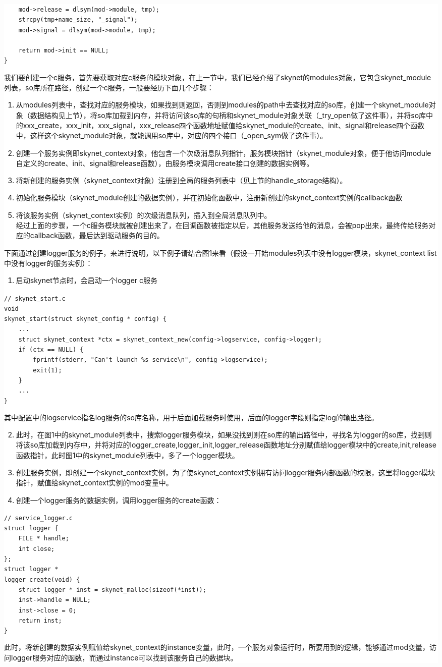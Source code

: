 ```
	mod->release = dlsym(mod->module, tmp);
	strcpy(tmp+name_size, "_signal");
	mod->signal = dlsym(mod->module, tmp);

	return mod->init == NULL;
}
```
我们要创建一个c服务，首先要获取对应c服务的模块对象，在上一节中，我们已经介绍了skynet的modules对象，它包含skynet_module列表，so库所在路径，创建一个c服务，一般要经历下面几个步骤：  

1. 从modules列表中，查找对应的服务模块，如果找到则返回，否则到modules的path中去查找对应的so库，创建一个skynet_module对象（数据结构见上节），将so库加载到内存，并将访问该so库的句柄和skynet_module对象关联（_try_open做了这件事），并将so库中的xxx_create，xxx_init，xxx_signal，xxx_release四个函数地址赋值给skynet_module的create、init、signal和release四个函数中，这样这个skynet_module对象，就能调用so库中，对应的四个接口（_open_sym做了这件事）。

2. 创建一个服务实例即skynet_context对象，他包含一个次级消息队列指针，服务模块指针（skynet_module对象，便于他访问module自定义的create、init、signal和release函数），由服务模块调用create接口创建的数据实例等。

3. 将新创建的服务实例（skynet_context对象）注册到全局的服务列表中（见上节的handle_storage结构）。

4. 初始化服务模块（skynet_module创建的数据实例），并在初始化函数中，注册新创建的skynet_context实例的callback函数 

5. 将该服务实例（skynet_context实例）的次级消息队列，插入到全局消息队列中。  
经过上面的步骤，一个c服务模块就被创建出来了，在回调函数被指定以后，其他服务发送给他的消息，会被pop出来，最终传给服务对应的callback函数，最后达到驱动服务的目的。  
  
下面通过创建logger服务的例子，来进行说明，以下例子请结合图1来看（假设一开始modules列表中没有logger模块，skynet_context list中没有logger的服务实例）：

1. 启动skynet节点时，会启动一个logger c服务  
``` 
// skynet_start.c
void
skynet_start(struct skynet_config * config) {
	...
	struct skynet_context *ctx = skynet_context_new(config->logservice, config->logger);
	if (ctx == NULL) {
		fprintf(stderr, "Can't launch %s service\n", config->logservice);
		exit(1);
	}
	...
}
```
其中配置中的logservice指名log服务的so库名称，用于后面加载服务时使用，后面的logger字段则指定log的输出路径。

2. 此时，在图1中的skynet_module列表中，搜索logger服务模块，如果没找到则在so库的输出路径中，寻找名为logger的so库，找到则将该so库加载到内存中，并将对应的logger_create,logger_init,logger_release函数地址分别赋值给logger模块中的create,init,release函数指针，此时图1中的skynet_module列表中，多了一个logger模块。

3. 创建服务实例，即创建一个skynet_context实例，为了使skynet_context实例拥有访问logger服务内部函数的权限，这里将logger模块指针，赋值给skynet_context实例的mod变量中。

4. 创建一个logger服务的数据实例，调用logger服务的create函数：  
```
// service_logger.c
struct logger {
	FILE * handle;
	int close;
};
struct logger *
logger_create(void) {
	struct logger * inst = skynet_malloc(sizeof(*inst));
	inst->handle = NULL;
	inst->close = 0;
	return inst;
}
```
此时，将新创建的数据实例赋值给skynet_context的instance变量，此时，一个服务对象运行时，所要用到的逻辑，能够通过mod变量，访问logger服务对应的函数，而通过instance可以找到该服务自己的数据块。
